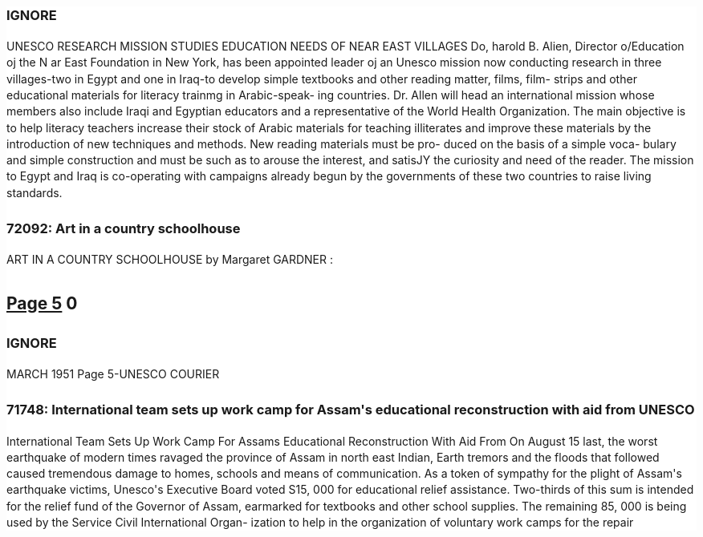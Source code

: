 ### IGNORE

UNESCO RESEARCH MISSION
STUDIES EDUCATION NEEDS
OF NEAR EAST VILLAGES
Do, harold B. Alien, Director o/Education oj the N ar East
Foundation in New York, has been
appointed leader oj an Unesco mission
now conducting research in three
villages-two in Egypt and one in
Iraq-to develop simple textbooks
and other reading matter, films, film-
strips and other educational materials
for literacy trainmg in Arabic-speak-
ing countries.
Dr. Allen will head an international
mission whose members also include
Iraqi and Egyptian educators and a
representative of the World Health
Organization. The main objective is
to help literacy teachers increase their
stock of Arabic materials for teaching
illiterates and improve these materials
by the introduction of new techniques
and methods.
New reading materials must be pro-
duced on the basis of a simple voca-
bulary and simple construction and
must be such as to arouse the interest,
and satisJY the curiosity and need of
the reader.
The mission to Egypt and Iraq is
co-operating with campaigns already
begun by the governments of these
two countries to raise living standards.

### 72092: Art in a country schoolhouse

ART IN A COUNTRY SCHOOLHOUSE
by Margaret GARDNER :

## [Page 5](072098engo.pdf#page=5) 0

### IGNORE

MARCH 1951 Page 5-UNESCO COURIER

### 71748: International team sets up work camp for Assam's educational reconstruction with aid from UNESCO

International Team Sets Up Work Camp
For Assams Educational Reconstruction
With Aid From
On August 15 last, the worst earthquake of modern times ravaged
the province of Assam in north east Indian, Earth tremors and the
floods that followed caused tremendous damage to homes, schools
and means of communication.
As a token of sympathy for the plight of Assam's earthquake victims,
Unesco's Executive Board voted S15, 000 for educational relief assistance.
Two-thirds of this sum is intended for the relief fund of the Governor
of Assam, earmarked for textbooks and other school supplies. The
remaining 85, 000 is being used by the Service Civil International Organ-
ization to help in the organization of voluntary work camps for the repair